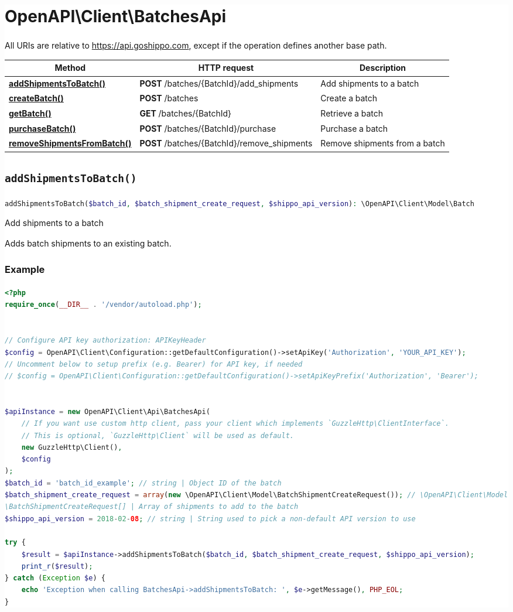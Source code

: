 # OpenAPI\Client\BatchesApi

All URIs are relative to https://api.goshippo.com, except if the operation defines another base path.

| Method | HTTP request | Description |
| ------------- | ------------- | ------------- |
| [**addShipmentsToBatch()**](BatchesApi.md#addShipmentsToBatch) | **POST** /batches/{BatchId}/add_shipments | Add shipments to a batch |
| [**createBatch()**](BatchesApi.md#createBatch) | **POST** /batches | Create a batch |
| [**getBatch()**](BatchesApi.md#getBatch) | **GET** /batches/{BatchId} | Retrieve a batch |
| [**purchaseBatch()**](BatchesApi.md#purchaseBatch) | **POST** /batches/{BatchId}/purchase | Purchase a batch |
| [**removeShipmentsFromBatch()**](BatchesApi.md#removeShipmentsFromBatch) | **POST** /batches/{BatchId}/remove_shipments | Remove shipments from a batch |


## `addShipmentsToBatch()`

```php
addShipmentsToBatch($batch_id, $batch_shipment_create_request, $shippo_api_version): \OpenAPI\Client\Model\Batch
```

Add shipments to a batch

Adds batch shipments to an existing batch.

### Example

```php
<?php
require_once(__DIR__ . '/vendor/autoload.php');


// Configure API key authorization: APIKeyHeader
$config = OpenAPI\Client\Configuration::getDefaultConfiguration()->setApiKey('Authorization', 'YOUR_API_KEY');
// Uncomment below to setup prefix (e.g. Bearer) for API key, if needed
// $config = OpenAPI\Client\Configuration::getDefaultConfiguration()->setApiKeyPrefix('Authorization', 'Bearer');


$apiInstance = new OpenAPI\Client\Api\BatchesApi(
    // If you want use custom http client, pass your client which implements `GuzzleHttp\ClientInterface`.
    // This is optional, `GuzzleHttp\Client` will be used as default.
    new GuzzleHttp\Client(),
    $config
);
$batch_id = 'batch_id_example'; // string | Object ID of the batch
$batch_shipment_create_request = array(new \OpenAPI\Client\Model\BatchShipmentCreateRequest()); // \OpenAPI\Client\Model\BatchShipmentCreateRequest[] | Array of shipments to add to the batch
$shippo_api_version = 2018-02-08; // string | String used to pick a non-default API version to use

try {
    $result = $apiInstance->addShipmentsToBatch($batch_id, $batch_shipment_create_request, $shippo_api_version);
    print_r($result);
} catch (Exception $e) {
    echo 'Exception when calling BatchesApi->addShipmentsToBatch: ', $e->getMessage(), PHP_EOL;
}
```
